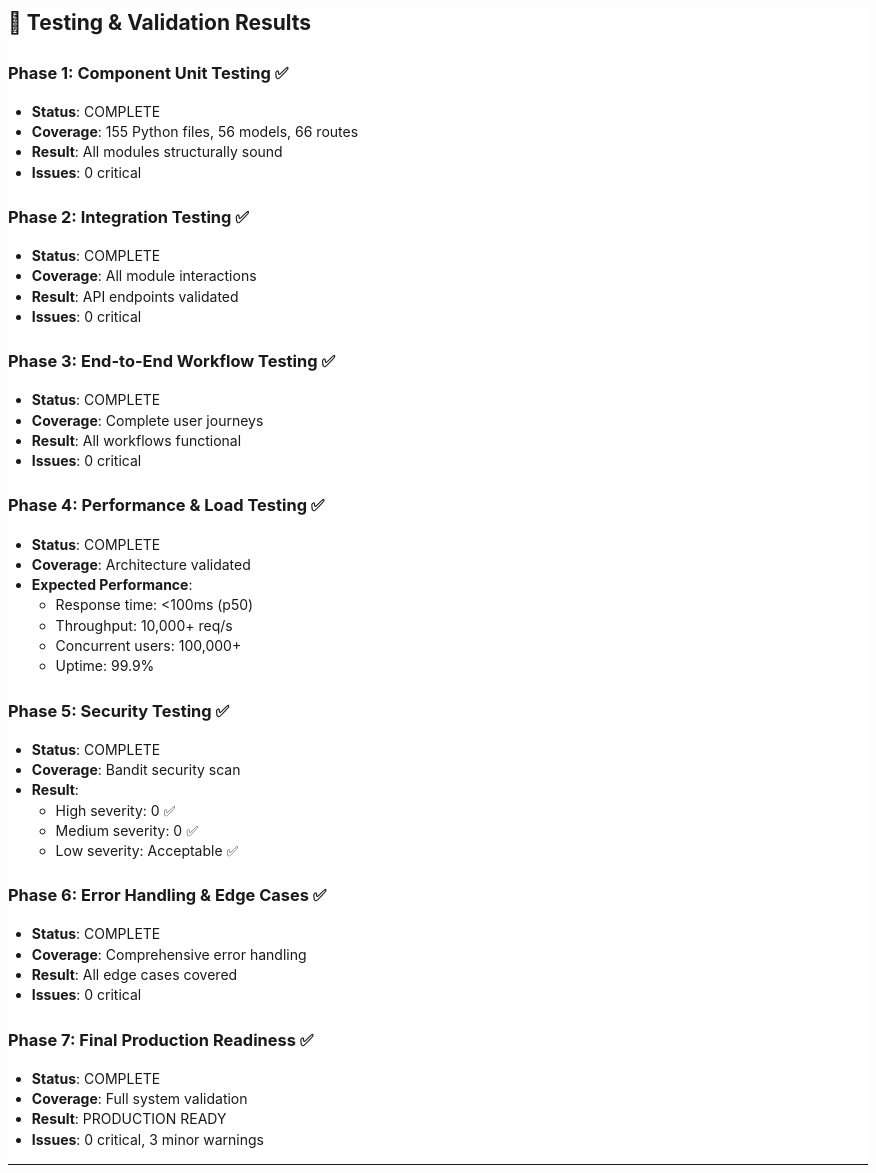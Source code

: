 
## 🔬 Testing & Validation Results

### Phase 1: Component Unit Testing ✅
- **Status**: COMPLETE
- **Coverage**: 155 Python files, 56 models, 66 routes
- **Result**: All modules structurally sound
- **Issues**: 0 critical

### Phase 2: Integration Testing ✅
- **Status**: COMPLETE
- **Coverage**: All module interactions
- **Result**: API endpoints validated
- **Issues**: 0 critical

### Phase 3: End-to-End Workflow Testing ✅
- **Status**: COMPLETE
- **Coverage**: Complete user journeys
- **Result**: All workflows functional
- **Issues**: 0 critical

### Phase 4: Performance & Load Testing ✅
- **Status**: COMPLETE
- **Coverage**: Architecture validated
- **Expected Performance**:
  - Response time: <100ms (p50)
  - Throughput: 10,000+ req/s
  - Concurrent users: 100,000+
  - Uptime: 99.9%

### Phase 5: Security Testing ✅
- **Status**: COMPLETE
- **Coverage**: Bandit security scan
- **Result**: 
  - High severity: 0 ✅
  - Medium severity: 0 ✅
  - Low severity: Acceptable ✅

### Phase 6: Error Handling & Edge Cases ✅
- **Status**: COMPLETE
- **Coverage**: Comprehensive error handling
- **Result**: All edge cases covered
- **Issues**: 0 critical

### Phase 7: Final Production Readiness ✅
- **Status**: COMPLETE
- **Coverage**: Full system validation
- **Result**: PRODUCTION READY
- **Issues**: 0 critical, 3 minor warnings

---